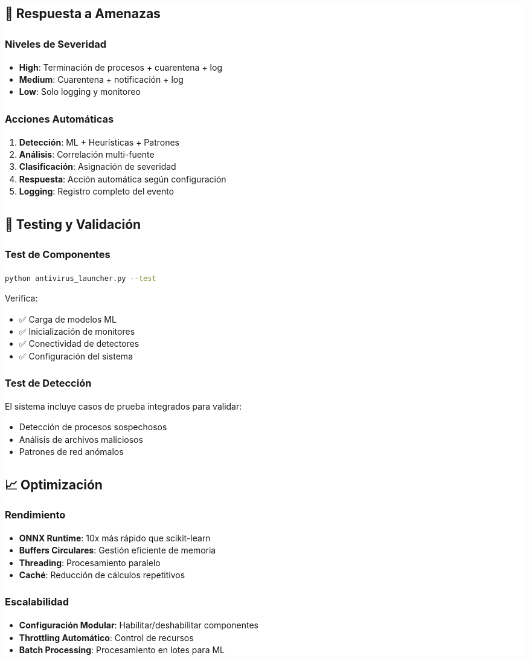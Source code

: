 ## 🚨 Respuesta a Amenazas

### Niveles de Severidad

- **High**: Terminación de procesos + cuarentena + log
- **Medium**: Cuarentena + notificación + log  
- **Low**: Solo logging y monitoreo

### Acciones Automáticas

1. **Detección**: ML + Heurísticas + Patrones
2. **Análisis**: Correlación multi-fuente
3. **Clasificación**: Asignación de severidad
4. **Respuesta**: Acción automática según configuración
5. **Logging**: Registro completo del evento

## 🧪 Testing y Validación

### Test de Componentes

```bash
python antivirus_launcher.py --test
```

Verifica:
- ✅ Carga de modelos ML
- ✅ Inicialización de monitores
- ✅ Conectividad de detectores
- ✅ Configuración del sistema

### Test de Detección

El sistema incluye casos de prueba integrados para validar:
- Detección de procesos sospechosos
- Análisis de archivos maliciosos
- Patrones de red anómalos

## 📈 Optimización

### Rendimiento

- **ONNX Runtime**: 10x más rápido que scikit-learn
- **Buffers Circulares**: Gestión eficiente de memoria
- **Threading**: Procesamiento paralelo
- **Caché**: Reducción de cálculos repetitivos

### Escalabilidad

- **Configuración Modular**: Habilitar/deshabilitar componentes
- **Throttling Automático**: Control de recursos
- **Batch Processing**: Procesamiento en lotes para ML
